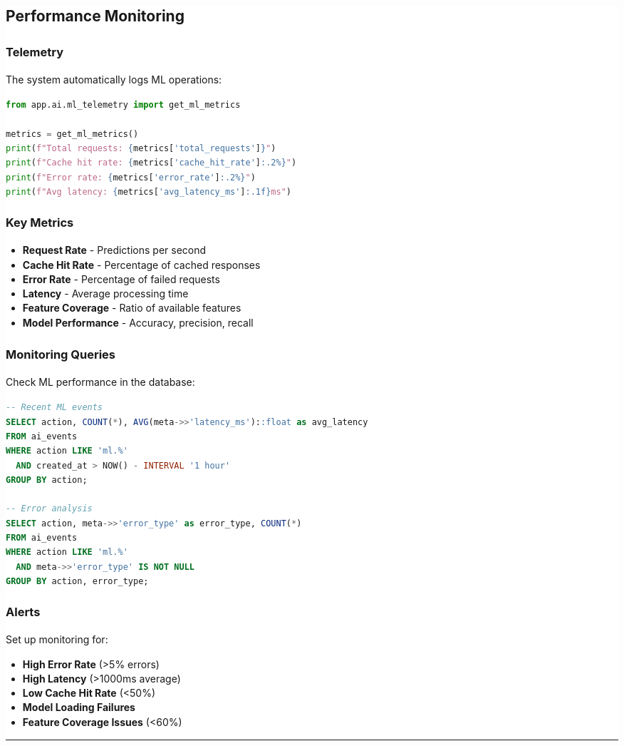 ## Performance Monitoring

### Telemetry

The system automatically logs ML operations:

```python
from app.ai.ml_telemetry import get_ml_metrics

metrics = get_ml_metrics()
print(f"Total requests: {metrics['total_requests']}")
print(f"Cache hit rate: {metrics['cache_hit_rate']:.2%}")
print(f"Error rate: {metrics['error_rate']:.2%}")
print(f"Avg latency: {metrics['avg_latency_ms']:.1f}ms")
```

### Key Metrics

- **Request Rate** - Predictions per second
- **Cache Hit Rate** - Percentage of cached responses
- **Error Rate** - Percentage of failed requests
- **Latency** - Average processing time
- **Feature Coverage** - Ratio of available features
- **Model Performance** - Accuracy, precision, recall

### Monitoring Queries

Check ML performance in the database:

```sql
-- Recent ML events
SELECT action, COUNT(*), AVG(meta->>'latency_ms')::float as avg_latency
FROM ai_events 
WHERE action LIKE 'ml.%' 
  AND created_at > NOW() - INTERVAL '1 hour'
GROUP BY action;

-- Error analysis
SELECT action, meta->>'error_type' as error_type, COUNT(*)
FROM ai_events 
WHERE action LIKE 'ml.%' 
  AND meta->>'error_type' IS NOT NULL
GROUP BY action, error_type;
```

### Alerts

Set up monitoring for:

- **High Error Rate** (>5% errors)
- **High Latency** (>1000ms average)
- **Low Cache Hit Rate** (<50%)
- **Model Loading Failures**
- **Feature Coverage Issues** (<60%)

---